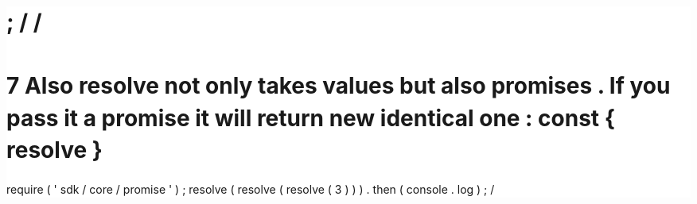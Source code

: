 ;
/
/
=
>
7
Also
resolve
not
only
takes
values
but
also
promises
.
If
you
pass
it
a
promise
it
will
return
new
identical
one
:
const
{
resolve
}
=
require
(
'
sdk
/
core
/
promise
'
)
;
resolve
(
resolve
(
resolve
(
3
)
)
)
.
then
(
console
.
log
)
;
/